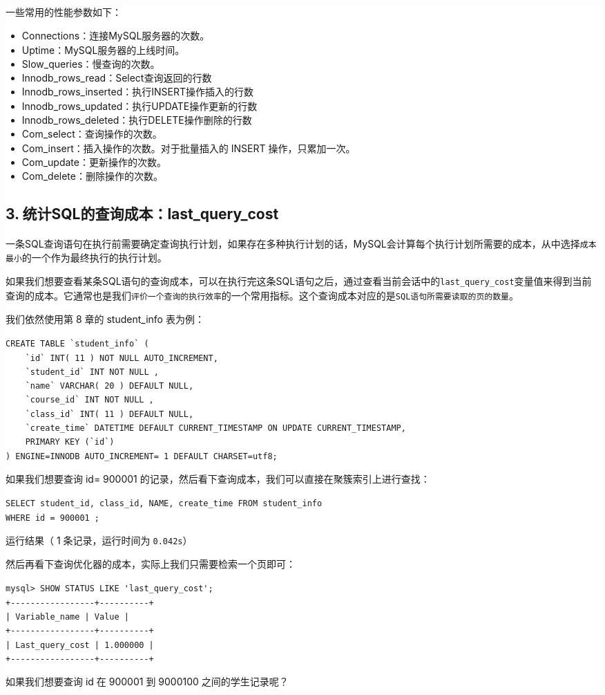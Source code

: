 一些常用的性能参数如下： 

- Connections：连接MySQL服务器的次数。 
- Uptime：MySQL服务器的上线时间。 
- Slow_queries：慢查询的次数。
- Innodb_rows_read：Select查询返回的行数 
- Innodb_rows_inserted：执行INSERT操作插入的行数 
- Innodb_rows_updated：执行UPDATE操作更新的行数  
- Innodb_rows_deleted：执行DELETE操作删除的行数 
- Com_select：查询操作的次数。 
- Com_insert：插入操作的次数。对于批量插入的 INSERT 操作，只累加一次。 
- Com_update：更新操作的次数。 
-  Com_delete：删除操作的次数。

## 3. 统计SQL的查询成本：last_query_cost

一条SQL查询语句在执行前需要确定查询执行计划，如果存在多种执行计划的话，MySQL会计算每个执行计划所需要的成本，从中选择`成本最小`的一个作为最终执行的执行计划。

如果我们想要查看某条SQL语句的查询成本，可以在执行完这条SQL语句之后，通过查看当前会话中的`last_query_cost`变量值来得到当前查询的成本。它通常也是我们`评价一个查询的执行效率`的一个常用指标。这个查询成本对应的是`SQL语句所需要读取的页的数量`。

我们依然使用第 8 章的 student_info 表为例：

```mysql
CREATE TABLE `student_info` (
    `id` INT( 11 ) NOT NULL AUTO_INCREMENT,
    `student_id` INT NOT NULL ,
    `name` VARCHAR( 20 ) DEFAULT NULL,
    `course_id` INT NOT NULL ,
    `class_id` INT( 11 ) DEFAULT NULL,
    `create_time` DATETIME DEFAULT CURRENT_TIMESTAMP ON UPDATE CURRENT_TIMESTAMP,
    PRIMARY KEY (`id`)
) ENGINE=INNODB AUTO_INCREMENT= 1 DEFAULT CHARSET=utf8;
```

如果我们想要查询 id= 900001 的记录，然后看下查询成本，我们可以直接在聚簇索引上进行查找：

```mysql
SELECT student_id, class_id, NAME, create_time FROM student_info
WHERE id = 900001 ;
```

运行结果（ 1 条记录，运行时间为 `0.042s`）

然后再看下查询优化器的成本，实际上我们只需要检索一个页即可：

```mysql
mysql> SHOW STATUS LIKE 'last_query_cost';
+-----------------+----------+
| Variable_name | Value |
+-----------------+----------+
| Last_query_cost | 1.000000 |
+-----------------+----------+
```

如果我们想要查询 id 在 900001 到 9000100 之间的学生记录呢？
